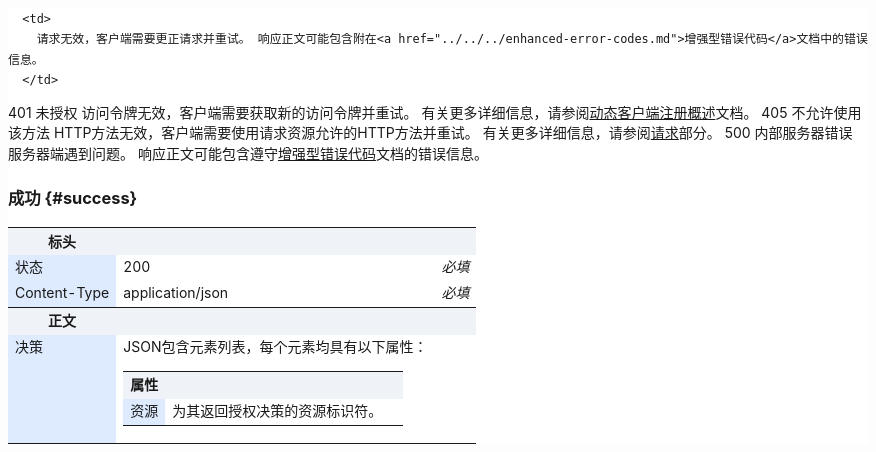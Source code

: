       <td>
        请求无效，客户端需要更正请求并重试。 响应正文可能包含附在<a href="../../../enhanced-error-codes.md">增强型错误代码</a>文档中的错误信息。
      </td>
   </tr>
   <tr>
      <td>401</td>
      <td>未授权</td>
      <td>
        访问令牌无效，客户端需要获取新的访问令牌并重试。 有关更多详细信息，请参阅<a href="../../../dcr-api/dynamic-client-registration-overview.md">动态客户端注册概述</a>文档。
      </td>
   </tr>
   <tr>
      <td>405</td>
      <td>不允许使用该方法</td>
      <td>
        HTTP方法无效，客户端需要使用请求资源允许的HTTP方法并重试。 有关更多详细信息，请参阅<a href="#request">请求</a>部分。
      </td>
   </tr>
   <tr>
      <td>500</td>
      <td>内部服务器错误</td>
      <td>
        服务器端遇到问题。 响应正文可能包含遵守<a href="../../../enhanced-error-codes.md">增强型错误代码</a>文档的错误信息。
      </td>
   </tr>
</table>

### 成功 {#success}

<table style="table-layout:auto">
   <tr>
      <th style="background-color: #EFF2F7;">标头</th>
      <th style="background-color: #EFF2F7"></th>
      <th style="background-color: #EFF2F7;"></th>
   </tr>
   <tr>
      <td style="background-color: #DEEBFF;">状态</td>
      <td>200</td>
      <td><i>必填</i></td>
   </tr>
   <tr>
      <td style="background-color: #DEEBFF;">Content-Type</td>
      <td>application/json</td>
      <td><i>必填</i></td>
   </tr>
   <tr>
      <th style="background-color: #EFF2F7;">正文</th>
      <th style="background-color: #EFF2F7"></th>
      <th style="background-color: #EFF2F7;"></th>
   </tr>
   <tr>
      <td style="background-color: #DEEBFF;">决策</td>
      <td>
         JSON包含元素列表，每个元素均具有以下属性：
         <table style="table-layout:auto">
            <tr>
               <th style="background-color: #EFF2F7;">属性</th>
               <th style="background-color: #EFF2F7"></th>
               <th style="background-color: #EFF2F7;"></th>
            </tr>
            <tr>
                <td style="background-color: #DEEBFF;">资源</td>
                <td>为其返回授权决策的资源标识符。</td>